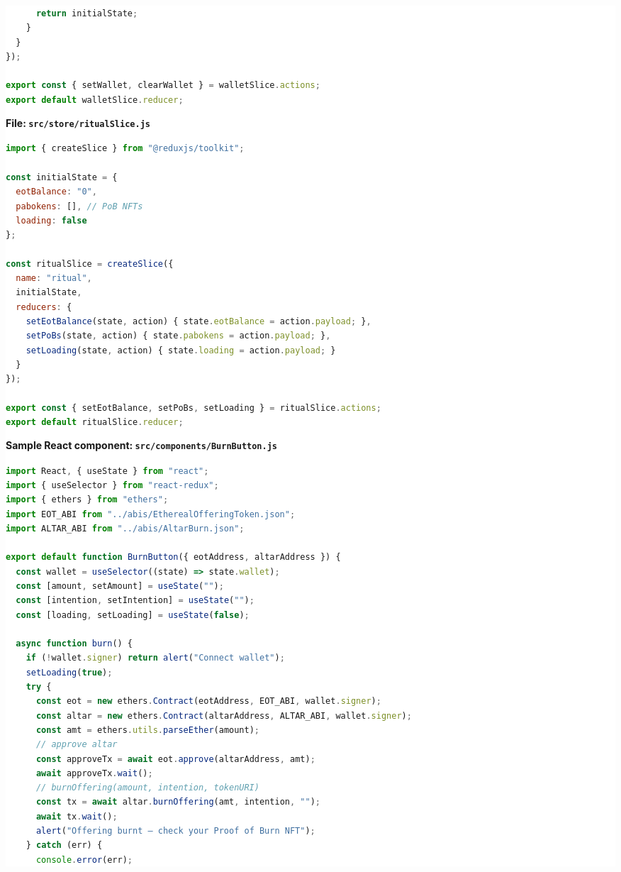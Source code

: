 ```javascript
      return initialState;
    }
  }
});

export const { setWallet, clearWallet } = walletSlice.actions;
export default walletSlice.reducer;
```

**File: `src/store/ritualSlice.js`**

```javascript
import { createSlice } from "@reduxjs/toolkit";

const initialState = {
  eotBalance: "0",
  pabokens: [], // PoB NFTs
  loading: false
};

const ritualSlice = createSlice({
  name: "ritual",
  initialState,
  reducers: {
    setEotBalance(state, action) { state.eotBalance = action.payload; },
    setPoBs(state, action) { state.pabokens = action.payload; },
    setLoading(state, action) { state.loading = action.payload; }
  }
});

export const { setEotBalance, setPoBs, setLoading } = ritualSlice.actions;
export default ritualSlice.reducer;
```

**Sample React component: `src/components/BurnButton.js`**

```javascript
import React, { useState } from "react";
import { useSelector } from "react-redux";
import { ethers } from "ethers";
import EOT_ABI from "../abis/EtherealOfferingToken.json";
import ALTAR_ABI from "../abis/AltarBurn.json";

export default function BurnButton({ eotAddress, altarAddress }) {
  const wallet = useSelector((state) => state.wallet);
  const [amount, setAmount] = useState("");
  const [intention, setIntention] = useState("");
  const [loading, setLoading] = useState(false);

  async function burn() {
    if (!wallet.signer) return alert("Connect wallet");
    setLoading(true);
    try {
      const eot = new ethers.Contract(eotAddress, EOT_ABI, wallet.signer);
      const altar = new ethers.Contract(altarAddress, ALTAR_ABI, wallet.signer);
      const amt = ethers.utils.parseEther(amount);
      // approve altar
      const approveTx = await eot.approve(altarAddress, amt);
      await approveTx.wait();
      // burnOffering(amount, intention, tokenURI)
      const tx = await altar.burnOffering(amt, intention, "");
      await tx.wait();
      alert("Offering burnt — check your Proof of Burn NFT");
    } catch (err) {
      console.error(err);
```